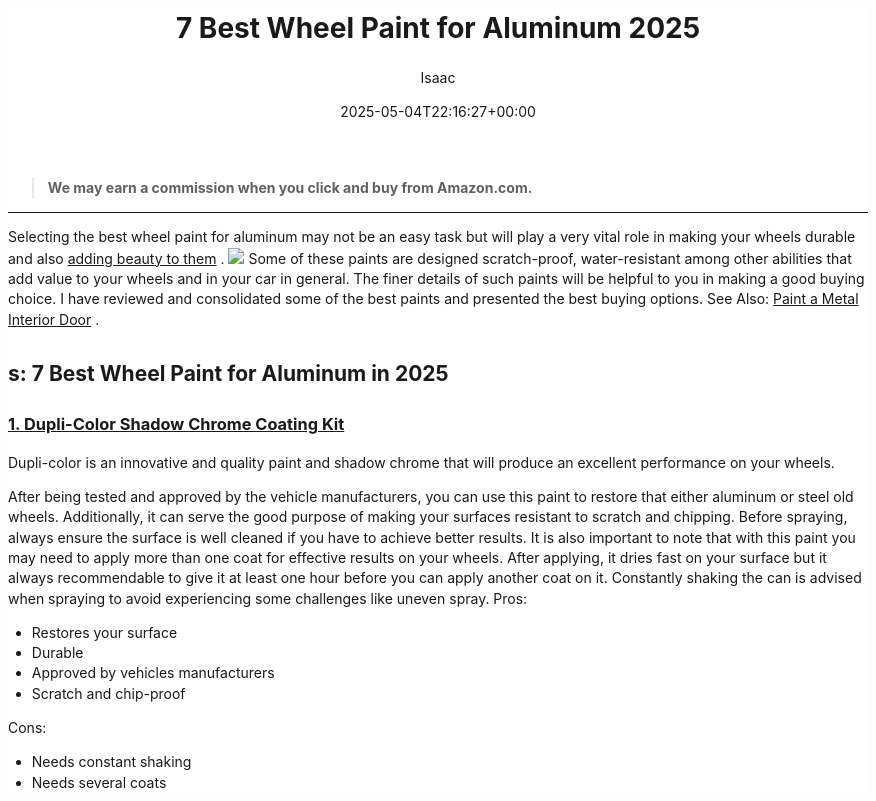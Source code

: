 ﻿---
author: Isaac
layout: post
title: 7 Best Wheel Paint for Aluminum 2025
date: '2025-05-04T22:16:27+00:00'
categories:
- Paint
tags: []
slug: /best-wheel-paint-for-aluminum/
lastmod: 2025-05-07T12:21:26+03:00
---
> **We may earn a commission when you click and buy from Amazon.com.**
>

---
Selecting the best wheel paint for aluminum may not be an easy task but will play a very vital role in making your wheels durable and also
[adding beauty to them](https://pestpolicy.com/best-stain-for-swing-set/)
.
![](/assets/img/12/Pest-Control.jpg)
Some of these paints are designed scratch-proof, water-resistant among other abilities that add value to your wheels and in your car in general.
The finer details of such paints will be helpful to you in making a good buying choice. I have reviewed and consolidated some of the best paints and presented the best buying options. See Also:
[Paint a Metal Interior Door](https://pestpolicy.com/how-to-paint-a-metal-interior-door/)
.
## s: 7 Best Wheel Paint for Aluminum in 2025
### [1. Dupli-Color Shadow Chrome Coating Kit](https://www.amazon.com/dp/B003E2AC0E/?tag=p-policy-20)
Dupli-color is an innovative and quality paint and shadow chrome that will produce an excellent performance on your wheels.

After being tested and approved by the vehicle manufacturers, you can use this paint to restore that either aluminum or steel old wheels.
Additionally, it can serve the good purpose of making your surfaces resistant to scratch and chipping.
Before spraying, always ensure the surface is well cleaned if you have to achieve better results.
It is also important to note that with this paint you may need to apply more than one coat for effective results on your wheels.
After applying, it dries fast on your surface but it always recommendable to give it at least one hour before you can apply another coat on it.
Constantly shaking the can is advised when spraying to avoid experiencing some challenges like uneven spray.
Pros:
- Restores your surface
- Durable
- Approved by vehicles manufacturers
- Scratch and chip-proof

Cons:
- Needs constant shaking
- Needs several coats
